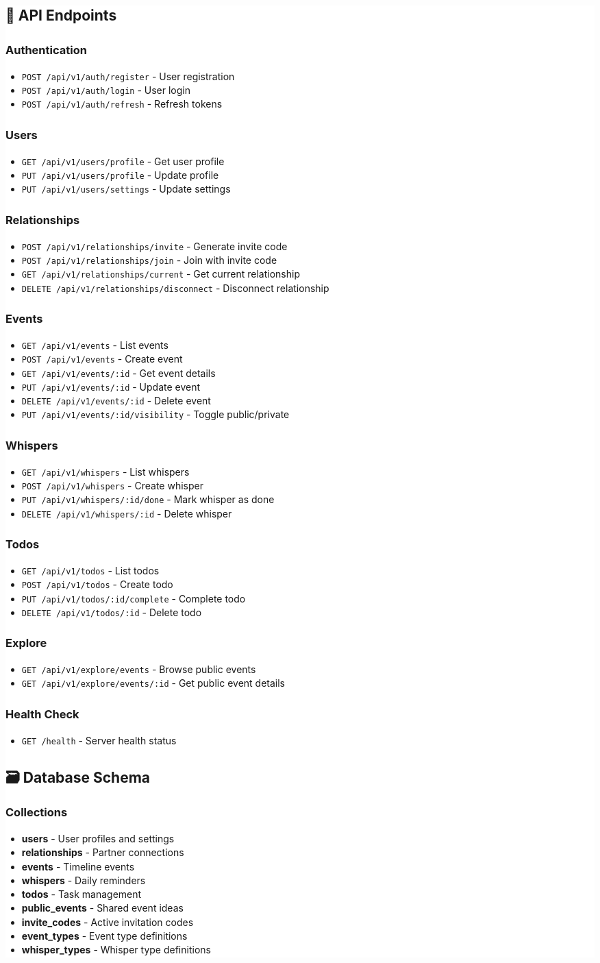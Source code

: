 ## 📡 API Endpoints

### Authentication
- `POST /api/v1/auth/register` - User registration
- `POST /api/v1/auth/login` - User login
- `POST /api/v1/auth/refresh` - Refresh tokens

### Users
- `GET /api/v1/users/profile` - Get user profile
- `PUT /api/v1/users/profile` - Update profile
- `PUT /api/v1/users/settings` - Update settings

### Relationships
- `POST /api/v1/relationships/invite` - Generate invite code
- `POST /api/v1/relationships/join` - Join with invite code
- `GET /api/v1/relationships/current` - Get current relationship
- `DELETE /api/v1/relationships/disconnect` - Disconnect relationship

### Events
- `GET /api/v1/events` - List events
- `POST /api/v1/events` - Create event
- `GET /api/v1/events/:id` - Get event details
- `PUT /api/v1/events/:id` - Update event
- `DELETE /api/v1/events/:id` - Delete event
- `PUT /api/v1/events/:id/visibility` - Toggle public/private

### Whispers
- `GET /api/v1/whispers` - List whispers
- `POST /api/v1/whispers` - Create whisper
- `PUT /api/v1/whispers/:id/done` - Mark whisper as done
- `DELETE /api/v1/whispers/:id` - Delete whisper

### Todos
- `GET /api/v1/todos` - List todos
- `POST /api/v1/todos` - Create todo
- `PUT /api/v1/todos/:id/complete` - Complete todo
- `DELETE /api/v1/todos/:id` - Delete todo

### Explore
- `GET /api/v1/explore/events` - Browse public events
- `GET /api/v1/explore/events/:id` - Get public event details

### Health Check
- `GET /health` - Server health status

## 🗃️ Database Schema

### Collections
- **users** - User profiles and settings
- **relationships** - Partner connections
- **events** - Timeline events
- **whispers** - Daily reminders
- **todos** - Task management
- **public_events** - Shared event ideas
- **invite_codes** - Active invitation codes
- **event_types** - Event type definitions
- **whisper_types** - Whisper type definitions
